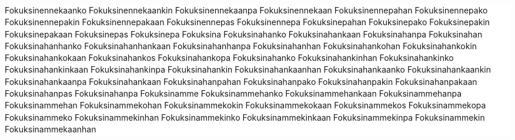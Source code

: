 Fokuksinennekaanko
Fokuksinennekaankin
Fokuksinennekaanpa
Fokuksinennekaan
Fokuksinennepahan
Fokuksinennepako
Fokuksinennepakin
Fokuksinennepakaan
Fokuksinennepas
Fokuksinennepa
Fokuksinepahan
Fokuksinepako
Fokuksinepakin
Fokuksinepakaan
Fokuksinepas
Fokuksinepa
Fokuksina
Fokuksinahanko
Fokuksinahankaan
Fokuksinahanpa
Fokuksinahan
Fokuksinahanhanko
Fokuksinahanhankaan
Fokuksinahanhanpa
Fokuksinahanhan
Fokuksinahankohan
Fokuksinahankokin
Fokuksinahankokaan
Fokuksinahankos
Fokuksinahankopa
Fokuksinahanko
Fokuksinahankinhan
Fokuksinahankinko
Fokuksinahankinkaan
Fokuksinahankinpa
Fokuksinahankin
Fokuksinahankaanhan
Fokuksinahankaanko
Fokuksinahankaankin
Fokuksinahankaanpa
Fokuksinahankaan
Fokuksinahanpahan
Fokuksinahanpako
Fokuksinahanpakin
Fokuksinahanpakaan
Fokuksinahanpas
Fokuksinahanpa
Fokuksinamme
Fokuksinammehanko
Fokuksinammehankaan
Fokuksinammehanpa
Fokuksinammehan
Fokuksinammekohan
Fokuksinammekokin
Fokuksinammekokaan
Fokuksinammekos
Fokuksinammekopa
Fokuksinammeko
Fokuksinammekinhan
Fokuksinammekinko
Fokuksinammekinkaan
Fokuksinammekinpa
Fokuksinammekin
Fokuksinammekaanhan
